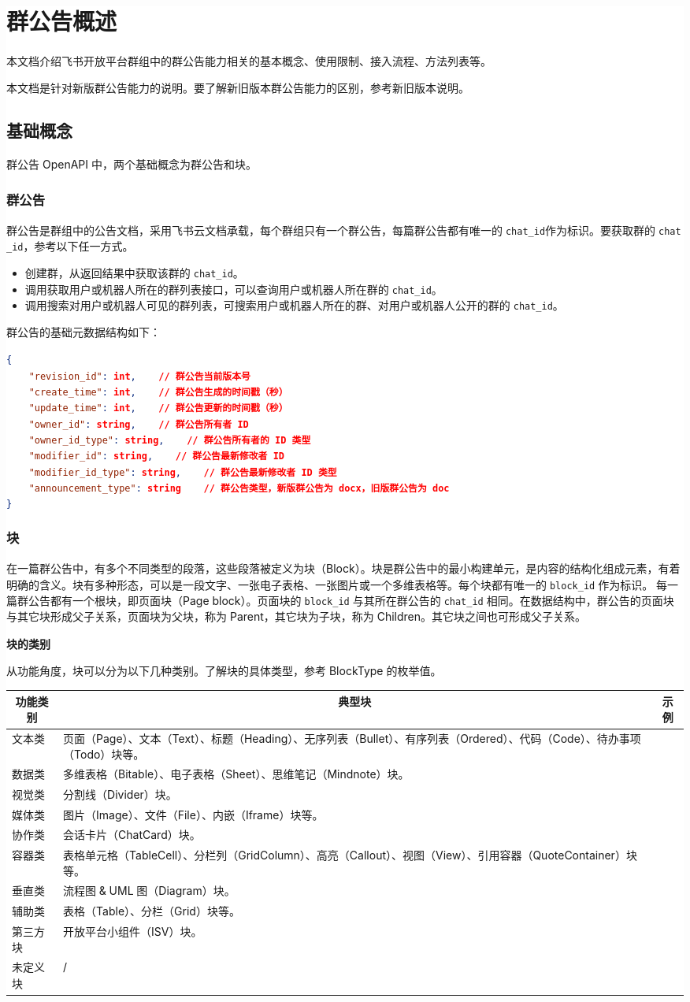 # 群公告概述

本文档介绍飞书开放平台群组中的群公告能力相关的基本概念、使用限制、接入流程、方法列表等。


<md-alert type="tip">
本文档是针对新版群公告能力的说明。要了解新旧版本群公告能力的区别，参考新旧版本说明。
</md-alert>


## 基础概念

群公告 OpenAPI 中，两个基础概念为群公告和块。

### 群公告

群公告是群组中的公告文档，采用飞书云文档承载，每个群组只有一个群公告，每篇群公告都有唯一的 `chat_id`作为标识。要获取群的 `chat_id`，参考以下任一方式。
- 创建群，从返回结果中获取该群的 `chat_id`。
- 调用获取用户或机器人所在的群列表接口，可以查询用户或机器人所在群的 `chat_id`。
- 调用搜索对用户或机器人可见的群列表，可搜索用户或机器人所在的群、对用户或机器人公开的群的 `chat_id`。
  
群公告的基础元数据结构如下：

``` json
{
    "revision_id": int,    // 群公告当前版本号
    "create_time": int,    // 群公告生成的时间戳（秒）
    "update_time": int,    // 群公告更新的时间戳（秒）
    "owner_id": string,    // 群公告所有者 ID
    "owner_id_type": string,    // 群公告所有者的 ID 类型
    "modifier_id": string,    // 群公告最新修改者 ID
    "modifier_id_type": string,    // 群公告最新修改者 ID 类型
    "announcement_type": string    // 群公告类型，新版群公告为 docx，旧版群公告为 doc
}
```

### 块

在一篇群公告中，有多个不同类型的段落，这些段落被定义为块（Block）。块是群公告中的最小构建单元，是内容的结构化组成元素，有着明确的含义。块有多种形态，可以是一段文字、一张电子表格、一张图片或一个多维表格等。每个块都有唯一的 `block_id` 作为标识。
每一篇群公告都有一个根块，即页面块（Page block）。页面块的 `block_id` 与其所在群公告的 `chat_id` 相同。在数据结构中，群公告的页面块与其它块形成父子关系，页面块为父块，称为 Parent，其它块为子块，称为 Children。其它块之间也可形成父子关系。

**块的类别**

从功能角度，块可以分为以下几种类别。了解块的具体类型，参考 BlockType 的枚举值。


| 功能类别 | 典型块 | 示例 |
| --- | --- | --- |
| 文本类 | 页面（Page）、文本（Text）、标题（Heading）、无序列表（Bullet）、有序列表（Ordered）、代码（Code）、待办事项（Todo）块等。 |  |
| 数据类 | 多维表格（Bitable）、电子表格（Sheet）、思维笔记（Mindnote）块。 |  |
| 视觉类 | 分割线（Divider）块。 |  |
| 媒体类 | 图片（Image）、文件（File）、内嵌（Iframe）块等。 |  |
| 协作类 | 会话卡片（ChatCard）块。 |  |
| 容器类 | 表格单元格（TableCell）、分栏列（GridColumn）、高亮（Callout）、视图（View）、引用容器（QuoteContainer）块等。 |  |
| 垂直类 | 流程图 & UML 图（Diagram）块。 |  |
| 辅助类 | 表格（Table）、分栏（Grid）块等。 |  |
| 第三方块 | 开放平台小组件（ISV）块。 |  |
| 未定义块 | / |  |
